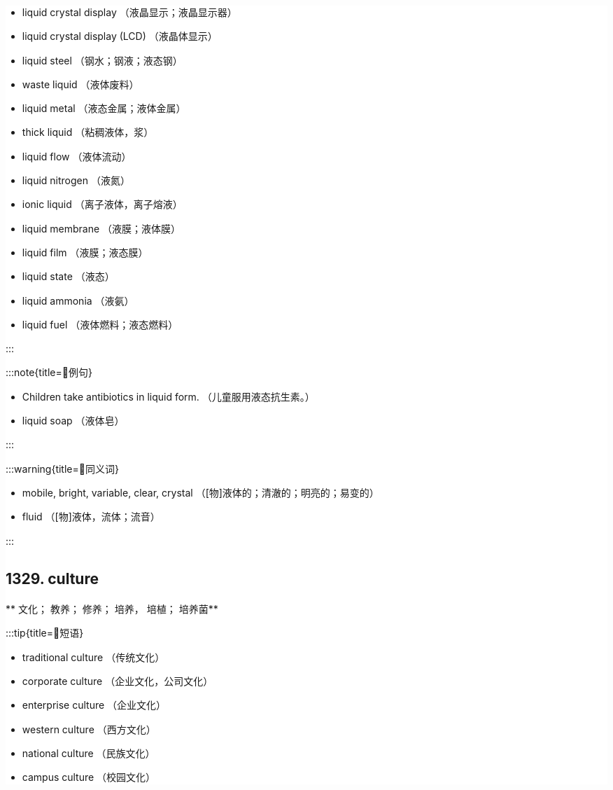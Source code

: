 - liquid crystal display （液晶显示；液晶显示器）

- liquid crystal display (LCD) （液晶体显示）

- liquid steel （钢水；钢液；液态钢）

- waste liquid （液体废料）

- liquid metal （液态金属；液体金属）

- thick liquid （粘稠液体，浆）

- liquid flow （液体流动）

- liquid nitrogen （液氮）

- ionic liquid （离子液体，离子熔液）

- liquid membrane （液膜；液体膜）

- liquid film （液膜；液态膜）

- liquid state （液态）

- liquid ammonia （液氨）

- liquid fuel （液体燃料；液态燃料）

:::

:::note{title=🎤例句}

- Children take antibiotics in liquid form. （儿童服用液态抗生素。）

- liquid soap （液体皂）

:::

:::warning{title=🤔同义词}

- mobile, bright, variable, clear, crystal （[物]液体的；清澈的；明亮的；易变的）

- fluid （[物]液体，流体；流音）

:::


## 1329. culture

** 文化； 教养； 修养； 培养， 培植； 培养菌**

:::tip{title=🤩短语}

- traditional culture （传统文化）

- corporate culture （企业文化，公司文化）

- enterprise culture （企业文化）

- western culture （西方文化）

- national culture （民族文化）

- campus culture （校园文化）
